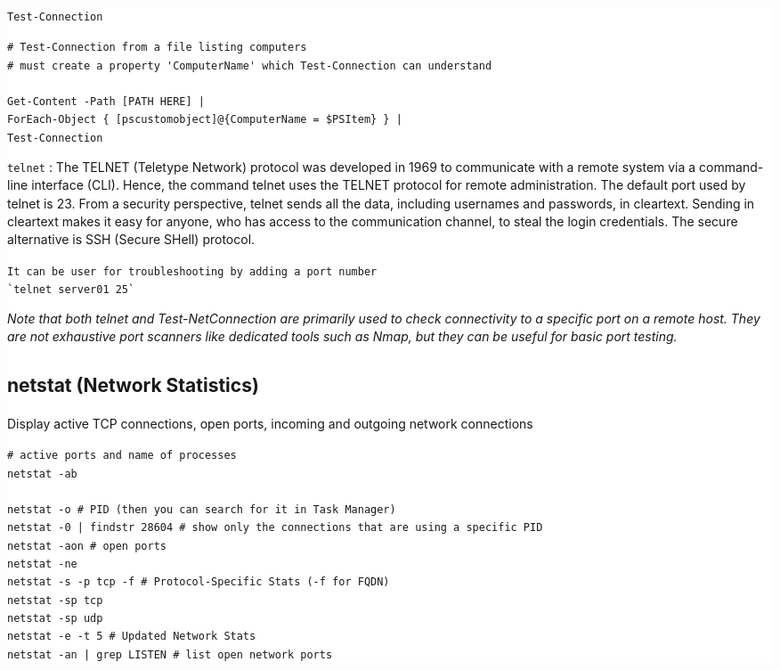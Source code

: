 

	
`Test-Connection`
```
# Test-Connection from a file listing computers
# must create a property 'ComputerName' which Test-Connection can understand

Get-Content -Path [PATH HERE] |
ForEach-Object { [pscustomobject]@{ComputerName = $PSItem} } |
Test-Connection

```


`telnet`
:	The TELNET (Teletype Network) protocol was developed in 1969 to communicate with a remote system via a command-line interface (CLI). Hence, 
the command telnet uses the TELNET protocol for remote administration. The default port used by telnet is 23. From a security perspective, 
telnet sends all the data, including usernames and passwords, in cleartext. Sending in cleartext makes it easy for anyone, who has access to 
the communication channel, to steal the login credentials. The secure alternative is SSH (Secure SHell) protocol.

	It can be user for troubleshooting by adding a port number
	`telnet server01 25`

*Note that both telnet and Test-NetConnection are primarily used to check connectivity to a specific port on a remote host. They are not 
exhaustive port scanners like dedicated tools such as Nmap, but they can be useful for basic port testing.*




## netstat (Network Statistics)

Display active TCP connections, open ports, incoming and outgoing network connections



```
# active ports and name of processes
netstat -ab

netstat -o # PID (then you can search for it in Task Manager)
netstat -0 | findstr 28604 # show only the connections that are using a specific PID
netstat -aon # open ports
netstat -ne
netstat -s -p tcp -f # Protocol-Specific Stats (-f for FQDN)
netstat -sp tcp
netstat -sp udp
netstat -e -t 5 # Updated Network Stats
netstat -an | grep LISTEN # list open network ports
```